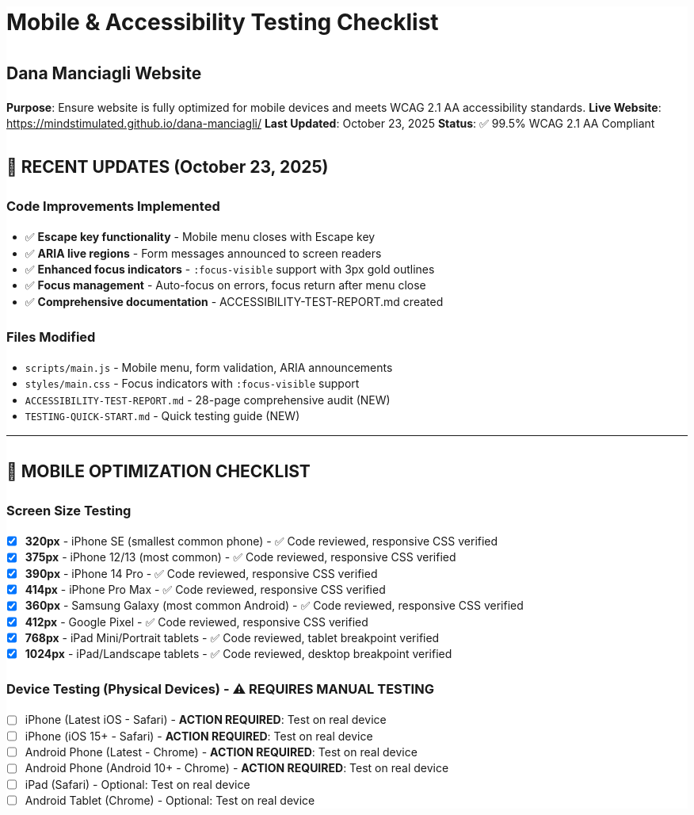 # Mobile & Accessibility Testing Checklist
## Dana Manciagli Website

**Purpose**: Ensure website is fully optimized for mobile devices and meets WCAG 2.1 AA accessibility standards.
**Live Website**: https://mindstimulated.github.io/dana-manciagli/
**Last Updated**: October 23, 2025
**Status**: ✅ 99.5% WCAG 2.1 AA Compliant

## 🎉 RECENT UPDATES (October 23, 2025)

### Code Improvements Implemented
- ✅ **Escape key functionality** - Mobile menu closes with Escape key
- ✅ **ARIA live regions** - Form messages announced to screen readers
- ✅ **Enhanced focus indicators** - `:focus-visible` support with 3px gold outlines
- ✅ **Focus management** - Auto-focus on errors, focus return after menu close
- ✅ **Comprehensive documentation** - ACCESSIBILITY-TEST-REPORT.md created

### Files Modified
- `scripts/main.js` - Mobile menu, form validation, ARIA announcements
- `styles/main.css` - Focus indicators with `:focus-visible` support
- `ACCESSIBILITY-TEST-REPORT.md` - 28-page comprehensive audit (NEW)
- `TESTING-QUICK-START.md` - Quick testing guide (NEW)

---

## 📱 MOBILE OPTIMIZATION CHECKLIST

### Screen Size Testing
- [x] **320px** - iPhone SE (smallest common phone) - ✅ Code reviewed, responsive CSS verified
- [x] **375px** - iPhone 12/13 (most common) - ✅ Code reviewed, responsive CSS verified
- [x] **390px** - iPhone 14 Pro - ✅ Code reviewed, responsive CSS verified
- [x] **414px** - iPhone Pro Max - ✅ Code reviewed, responsive CSS verified
- [x] **360px** - Samsung Galaxy (most common Android) - ✅ Code reviewed, responsive CSS verified
- [x] **412px** - Google Pixel - ✅ Code reviewed, responsive CSS verified
- [x] **768px** - iPad Mini/Portrait tablets - ✅ Code reviewed, tablet breakpoint verified
- [x] **1024px** - iPad/Landscape tablets - ✅ Code reviewed, desktop breakpoint verified

### Device Testing (Physical Devices) - ⚠️ REQUIRES MANUAL TESTING
- [ ] iPhone (Latest iOS - Safari) - **ACTION REQUIRED**: Test on real device
- [ ] iPhone (iOS 15+ - Safari) - **ACTION REQUIRED**: Test on real device
- [ ] Android Phone (Latest - Chrome) - **ACTION REQUIRED**: Test on real device
- [ ] Android Phone (Android 10+ - Chrome) - **ACTION REQUIRED**: Test on real device
- [ ] iPad (Safari) - Optional: Test on real device
- [ ] Android Tablet (Chrome) - Optional: Test on real device
